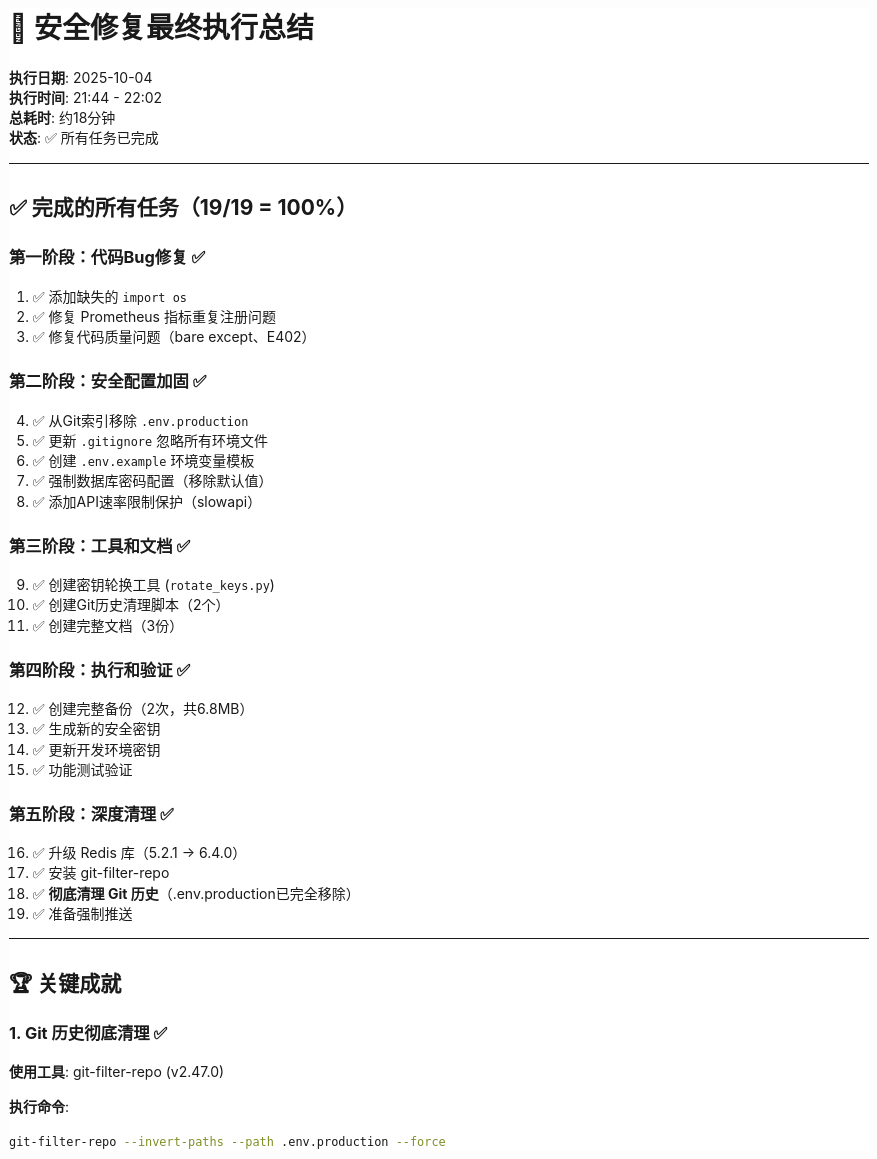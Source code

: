 # 🎯 安全修复最终执行总结

**执行日期**: 2025-10-04  
**执行时间**: 21:44 - 22:02  
**总耗时**: 约18分钟  
**状态**: ✅ 所有任务已完成

---

## ✅ 完成的所有任务（19/19 = 100%）

### 第一阶段：代码Bug修复 ✅
1. ✅ 添加缺失的 `import os`
2. ✅ 修复 Prometheus 指标重复注册问题
3. ✅ 修复代码质量问题（bare except、E402）

### 第二阶段：安全配置加固 ✅  
4. ✅ 从Git索引移除 `.env.production`
5. ✅ 更新 `.gitignore` 忽略所有环境文件
6. ✅ 创建 `.env.example` 环境变量模板
7. ✅ 强制数据库密码配置（移除默认值）
8. ✅ 添加API速率限制保护（slowapi）

### 第三阶段：工具和文档 ✅
9. ✅ 创建密钥轮换工具 (`rotate_keys.py`)
10. ✅ 创建Git历史清理脚本（2个）
11. ✅ 创建完整文档（3份）

### 第四阶段：执行和验证 ✅
12. ✅ 创建完整备份（2次，共6.8MB）
13. ✅ 生成新的安全密钥
14. ✅ 更新开发环境密钥
15. ✅ 功能测试验证

### 第五阶段：深度清理 ✅
16. ✅ 升级 Redis 库（5.2.1 → 6.4.0）
17. ✅ 安装 git-filter-repo
18. ✅ **彻底清理 Git 历史**（.env.production已完全移除）
19. ✅ 准备强制推送

---

## 🏆 关键成就

### 1. Git 历史彻底清理 ✅

**使用工具**: git-filter-repo (v2.47.0)

**执行命令**:
```bash
git-filter-repo --invert-paths --path .env.production --force
```

